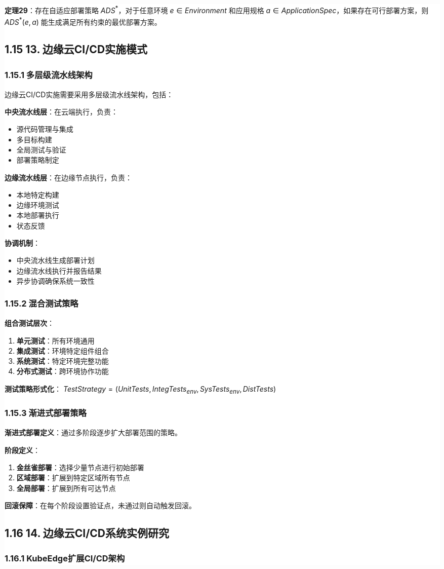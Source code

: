 **定理29**：存在自适应部署策略 $ADS^*$，对于任意环境 $e \in Environment$ 和应用规格 $a \in ApplicationSpec$，如果存在可行部署方案，则 $ADS^*(e, a)$ 能生成满足所有约束的最优部署方案。

## 1.15 13. 边缘云CI/CD实施模式

### 1.15.1 多层级流水线架构

边缘云CI/CD实施需要采用多层级流水线架构，包括：

**中央流水线层**：在云端执行，负责：

- 源代码管理与集成
- 多目标构建
- 全局测试与验证
- 部署策略制定

**边缘流水线层**：在边缘节点执行，负责：

- 本地特定构建
- 边缘环境测试
- 本地部署执行
- 状态反馈

**协调机制**：

- 中央流水线生成部署计划
- 边缘流水线执行并报告结果
- 异步协调确保系统一致性

### 1.15.2 混合测试策略

**组合测试层次**：

1. **单元测试**：所有环境通用
2. **集成测试**：环境特定组件组合
3. **系统测试**：特定环境完整功能
4. **分布式测试**：跨环境协作功能

**测试策略形式化**：
$TestStrategy = (UnitTests, IntegTests_{env}, SysTests_{env}, DistTests)$

### 1.15.3 渐进式部署策略

**渐进式部署定义**：通过多阶段逐步扩大部署范围的策略。

**阶段定义**：

1. **金丝雀部署**：选择少量节点进行初始部署
2. **区域部署**：扩展到特定区域所有节点
3. **全局部署**：扩展到所有可达节点

**回滚保障**：在每个阶段设置验证点，未通过则自动触发回滚。

## 1.16 14. 边缘云CI/CD系统实例研究

### 1.16.1 KubeEdge扩展CI/CD架构
